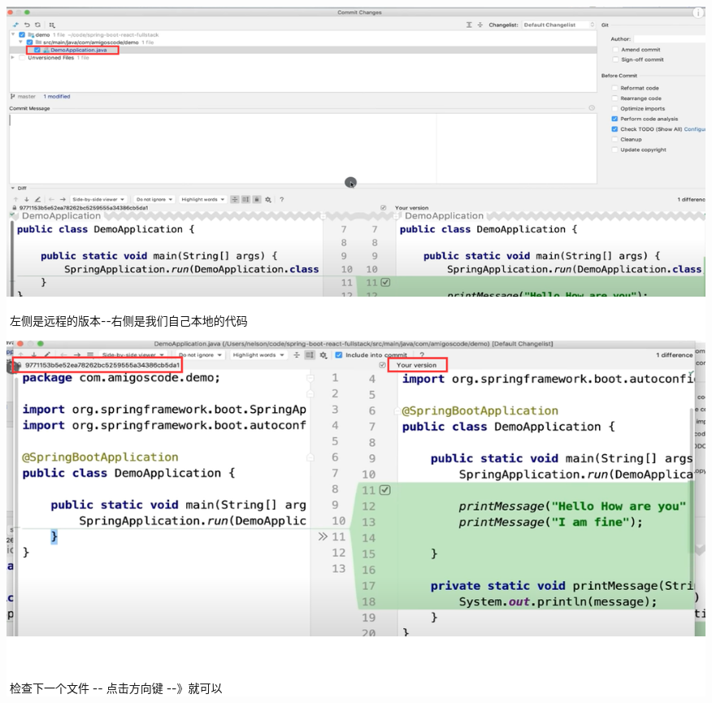 ![1681988494350](../../../.vuepress/public/images/1681988494350.png)



​	左侧是远程的版本--右侧是我们自己本地的代码

![1681988584249](../../../.vuepress/public/images/1681988584249.png)

​		

​	检查下一个文件 -- 点击方向键 --》就可以 
